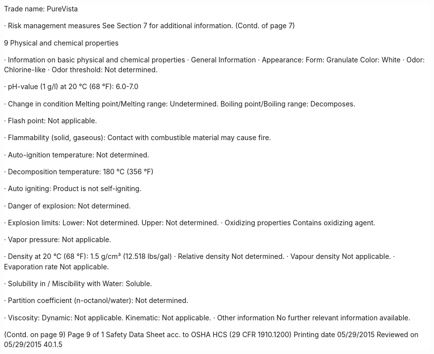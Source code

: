  
 
Trade name: PureVista 
 
 
· Risk management measures See Section 7 for additional information. 
(Contd. of page 7) 
 
 
9 Physical and chemical properties 
 
· Information on basic physical and chemical properties 
· General Information 
· Appearance: 
Form:                                                     Granulate 
Color:                                                    White 
· Odor:                                                        Chlorine-like 
· Odor threshold:                                      Not determined. 
 
· pH-value (1 g/l) at 20 °C (68 °F):            6.0-7.0 
 
· Change in condition 
Melting point/Melting range:               Undetermined. 
Boiling point/Boiling range:               Decomposes. 
 
· Flash point:                                             Not applicable. 
 
· Flammability (solid, gaseous):              Contact with combustible material may cause fire. 
 
· Auto-ignition temperature:                    Not determined. 
 
· Decomposition temperature:                 180 °C (356 °F) 
 
· Auto igniting:                                          Product is not self-igniting. 
 
· Danger of explosion:                              Not determined. 
 
· Explosion limits: 
Lower:                                                   Not determined. 
Upper:                                                   Not determined. 
· Oxidizing properties                               Contains oxidizing agent. 
 
· Vapor pressure:                                      Not applicable. 
 
· Density at 20 °C (68 °F):                         1.5 g/cm³ (12.518 lbs/gal) 
· Relative density                                      Not determined. 
· Vapour density                                        Not applicable. 
· Evaporation rate                                     Not applicable. 
 
· Solubility in / Miscibility with 
Water:                                                    Soluble. 
 
· Partition coefficient (n-octanol/water): Not determined. 
 
· Viscosity: 
Dynamic:                                               Not applicable. 
Kinematic:                                            Not applicable. 
· Other information                                   No further relevant information available. 
 
(Contd. on page 9) 
Page 9 of 1 
Safety Data Sheet 
acc. to OSHA HCS (29 CFR 1910.1200) 
Printing date 05/29/2015 
Reviewed on 05/29/2015 
40.1.5 
 
